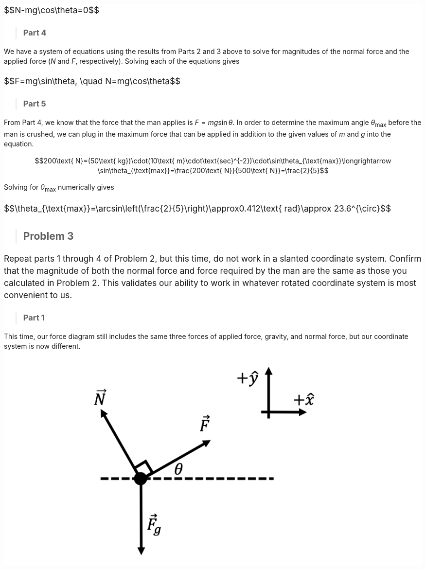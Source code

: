 <div class="notice--success">
<p style="font-size:13pt">$$N-mg\cos\theta=0$$</p>
</div>

> ### Part 4

We have a system of equations using the results from Parts 2 and 3 above to solve for magnitudes of the normal force and the applied force ($N$ and $F$, respectively). Solving each of the equations gives

<div class="notice--success">
<p style="font-size:13pt">$$F=mg\sin\theta, \quad N=mg\cos\theta$$</p>
</div>

> ### Part 5

From Part 4, we know that the force that the man applies is $F=mg\sin\theta$. In order to determine the maximum angle $\theta_{\text{max}}$ before the man is crushed, we can plug in the maximum force that can be applied in addition to the given values of $m$ and $g$ into the equation.

$$200\text{ N}=(50\text{ kg})\cdot(10\text{ m}\cdot\text{sec}^{-2})\cdot\sin\theta_{\text{max}}\longrightarrow \sin\theta_{\text{max}}=\frac{200\text{ N}}{500\text{ N}}=\frac{2}{5}$$

Solving for $\theta_{\text{max}}$ numerically gives

<div class="notice--success">
<p style="font-size:13pt">$$\theta_{\text{max}}=\arcsin\left(\frac{2}{5}\right)\approx0.412\text{ rad}\approx 23.6^{\circ}$$</p>
</div>

> ## Problem 3

<div class="notice--info">
<p style="font-size:13pt">Repeat parts 1 through 4 of Problem 2, but this time, do not work in a slanted coordinate system. Confirm that the magnitude of both the normal force and force required by the man are the same as those you calculated in Problem 2. This validates our ability to work in whatever rotated coordinate system is most convenient to us.</p>
</div>

> ### Part 1

This time, our force diagram still includes the same three forces of applied force, gravity, and normal force, but our coordinate system is now different.

<div class="notice--success">
<p style="text-align:center;"><img src="/assets/images/mech-eq-7.png" alt="mech-eq-7" height="60%" width="60%"></p>